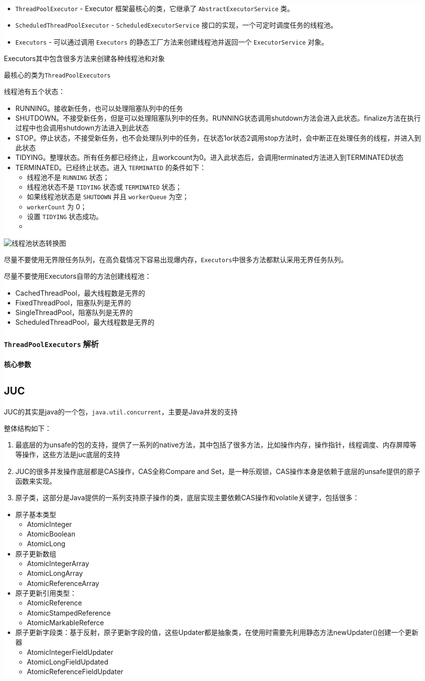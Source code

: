 - `ThreadPoolExecutor` - Executor 框架最核心的类，它继承了 `AbstractExecutorService` 类。

- `ScheduledThreadPoolExecutor` - `ScheduledExecutorService` 接口的实现，一个可定时调度任务的线程池。

- `Executors` - 可以通过调用 `Executors` 的静态工厂方法来创建线程池并返回一个 `ExecutorService` 对象。

Executors其中包含很多方法来创建各种线程池和对象

最核心的类为`ThreadPoolExecutors` 

线程池有五个状态：

* RUNNING。接收新任务，也可以处理阻塞队列中的任务
* SHUTDOWN。不接受新任务，但是可以处理阻塞队列中的任务。RUNNING状态调用shutdown方法会进入此状态。finalize方法在执行过程中也会调用shutdown方法进入到此状态
* STOP。停止状态，不接受新任务，也不会处理队列中的任务，在状态1or状态2调用stop方法时，会中断正在处理任务的线程，并进入到此状态
* TIDYING。整理状态。所有任务都已经终止，且workcount为0。进入此状态后，会调用terminated方法进入到TERMINATED状态
* TERMINATED。已经终止状态。进入 `TERMINATED` 的条件如下：
  - 线程池不是 `RUNNING` 状态；
  - 线程池状态不是 `TIDYING` 状态或 `TERMINATED` 状态；
  - 如果线程池状态是 `SHUTDOWN` 并且 `workerQueue` 为空；
  - `workerCount` 为 0；
  - 设置 `TIDYING` 状态成功。
  - 

![线程池状态转换图](https://raw.githubusercontent.com/dunwu/images/master/cs/java/javacore/concurrent/java-thread-pool_2.png)

尽量不要使用无界限任务队列，在高负载情况下容易出现爆内存，`Executors`中很多方法都默认采用无界任务队列。

尽量不要使用Executors自带的方法创建线程池：

- CachedThreadPool，最大线程数是无界的
- FixedThreadPool，阻塞队列是无界的
- SingleThreadPool，阻塞队列是无界的
- ScheduledThreadPool，最大线程数是无界的

### `ThreadPoolExecutors` 解析

#### 核心参数



## JUC

JUC的其实是java的一个包，`java.util.concurrent`，主要是Java并发的支持

整体结构如下：

1. 最底层的为unsafe的包的支持，提供了一系列的native方法，其中包括了很多方法，比如操作内存，操作指针，线程调度、内存屏障等等操作，这些方法是juc底层的支持

2. JUC的很多并发操作底层都是CAS操作，CAS全称Compare and Set，是一种乐观锁，CAS操作本身是依赖于底层的unsafe提供的原子函数来实现。

3. 原子类，这部分是Java提供的一系列支持原子操作的类，底层实现主要依赖CAS操作和volatile关键字，包括很多：

- 原子基本类型
  - AtomicInteger
  - AtomicBoolean
  - AtomicLong
- 原子更新数组
  - AtomicIntegerArray
  - AtomicLongArray
  - AtomicReferenceArray
- 原子更新引用类型：
  - AtomicReference
  - AtomicStampedReference
  - AtomicMarkableReferce
- 原子更新字段类：基于反射，原子更新字段的值，这些Updater都是抽象类，在使用时需要先利用静态方法newUpdater()创建一个更新器
  - AtomicIntegerFieldUpdater
  - AtomicLongFieldUpdated
  - AtomicReferenceFieldUpdater
